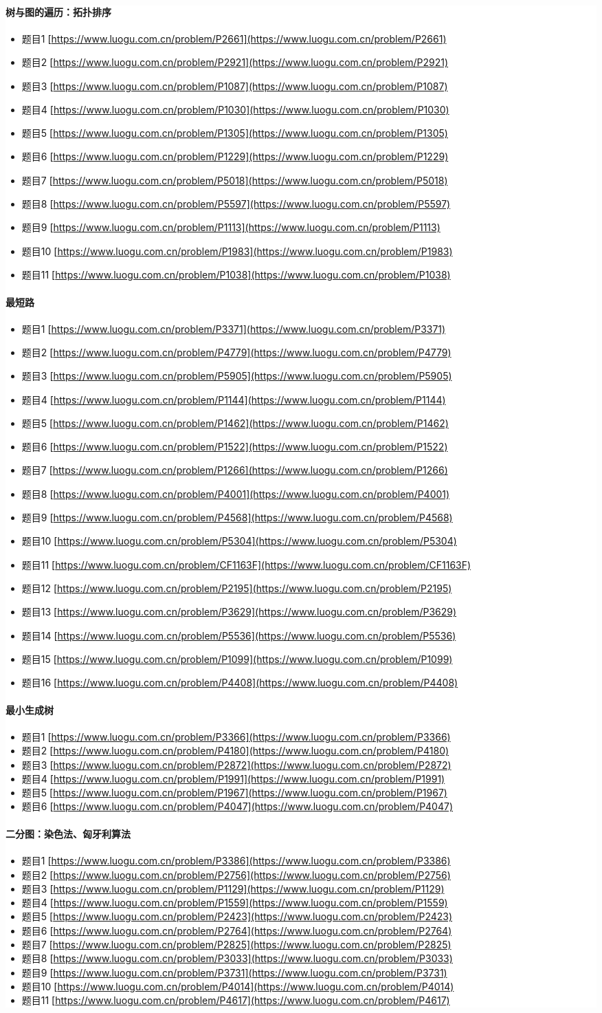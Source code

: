 #### 树与图的遍历：拓扑排序 <a id="树与图的遍历-拓扑排序"></a>

*   题目1 [https://www.luogu.com.cn/problem/P2661](https://www.luogu.com.cn/problem/P2661)
*   题目2 [https://www.luogu.com.cn/problem/P2921](https://www.luogu.com.cn/problem/P2921)

*   题目3 [https://www.luogu.com.cn/problem/P1087](https://www.luogu.com.cn/problem/P1087)
*   题目4 [https://www.luogu.com.cn/problem/P1030](https://www.luogu.com.cn/problem/P1030)
*   题目5 [https://www.luogu.com.cn/problem/P1305](https://www.luogu.com.cn/problem/P1305)
*   题目6 [https://www.luogu.com.cn/problem/P1229](https://www.luogu.com.cn/problem/P1229)
*   题目7 [https://www.luogu.com.cn/problem/P5018](https://www.luogu.com.cn/problem/P5018)
*   题目8 [https://www.luogu.com.cn/problem/P5597](https://www.luogu.com.cn/problem/P5597)

*   题目9 [https://www.luogu.com.cn/problem/P1113](https://www.luogu.com.cn/problem/P1113)
*   题目10 [https://www.luogu.com.cn/problem/P1983](https://www.luogu.com.cn/problem/P1983)
*   题目11 [https://www.luogu.com.cn/problem/P1038](https://www.luogu.com.cn/problem/P1038)

#### 最短路 <a id="最短路"></a>

*   题目1 [https://www.luogu.com.cn/problem/P3371](https://www.luogu.com.cn/problem/P3371)
*   题目2 [https://www.luogu.com.cn/problem/P4779](https://www.luogu.com.cn/problem/P4779)
*   题目3 [https://www.luogu.com.cn/problem/P5905](https://www.luogu.com.cn/problem/P5905)
*   题目4 [https://www.luogu.com.cn/problem/P1144](https://www.luogu.com.cn/problem/P1144)
*   题目5 [https://www.luogu.com.cn/problem/P1462](https://www.luogu.com.cn/problem/P1462)
*   题目6 [https://www.luogu.com.cn/problem/P1522](https://www.luogu.com.cn/problem/P1522)
*   题目7 [https://www.luogu.com.cn/problem/P1266](https://www.luogu.com.cn/problem/P1266)
*   题目8 [https://www.luogu.com.cn/problem/P4001](https://www.luogu.com.cn/problem/P4001)
*   题目9 [https://www.luogu.com.cn/problem/P4568](https://www.luogu.com.cn/problem/P4568)
*   题目10 [https://www.luogu.com.cn/problem/P5304](https://www.luogu.com.cn/problem/P5304)
*   题目11 [https://www.luogu.com.cn/problem/CF1163F](https://www.luogu.com.cn/problem/CF1163F)

*   题目12 [https://www.luogu.com.cn/problem/P2195](https://www.luogu.com.cn/problem/P2195)
*   题目13 [https://www.luogu.com.cn/problem/P3629](https://www.luogu.com.cn/problem/P3629)
*   题目14 [https://www.luogu.com.cn/problem/P5536](https://www.luogu.com.cn/problem/P5536)
*   题目15 [https://www.luogu.com.cn/problem/P1099](https://www.luogu.com.cn/problem/P1099)
*   题目16 [https://www.luogu.com.cn/problem/P4408](https://www.luogu.com.cn/problem/P4408)

#### 最小生成树 <a id="最小生成树"></a>

*   题目1 [https://www.luogu.com.cn/problem/P3366](https://www.luogu.com.cn/problem/P3366)
*   题目2 [https://www.luogu.com.cn/problem/P4180](https://www.luogu.com.cn/problem/P4180)
*   题目3 [https://www.luogu.com.cn/problem/P2872](https://www.luogu.com.cn/problem/P2872)
*   题目4 [https://www.luogu.com.cn/problem/P1991](https://www.luogu.com.cn/problem/P1991)
*   题目5 [https://www.luogu.com.cn/problem/P1967](https://www.luogu.com.cn/problem/P1967)
*   题目6 [https://www.luogu.com.cn/problem/P4047](https://www.luogu.com.cn/problem/P4047)

#### 二分图：染色法、匈牙利算法 <a id="二分图-染色法-匈牙利算法"></a>

*   题目1 [https://www.luogu.com.cn/problem/P3386](https://www.luogu.com.cn/problem/P3386)
*   题目2 [https://www.luogu.com.cn/problem/P2756](https://www.luogu.com.cn/problem/P2756)
*   题目3 [https://www.luogu.com.cn/problem/P1129](https://www.luogu.com.cn/problem/P1129)
*   题目4 [https://www.luogu.com.cn/problem/P1559](https://www.luogu.com.cn/problem/P1559)
*   题目5 [https://www.luogu.com.cn/problem/P2423](https://www.luogu.com.cn/problem/P2423)
*   题目6 [https://www.luogu.com.cn/problem/P2764](https://www.luogu.com.cn/problem/P2764)
*   题目7 [https://www.luogu.com.cn/problem/P2825](https://www.luogu.com.cn/problem/P2825)
*   题目8 [https://www.luogu.com.cn/problem/P3033](https://www.luogu.com.cn/problem/P3033)
*   题目9 [https://www.luogu.com.cn/problem/P3731](https://www.luogu.com.cn/problem/P3731)
*   题目10 [https://www.luogu.com.cn/problem/P4014](https://www.luogu.com.cn/problem/P4014)
*   题目11 [https://www.luogu.com.cn/problem/P4617](https://www.luogu.com.cn/problem/P4617)
